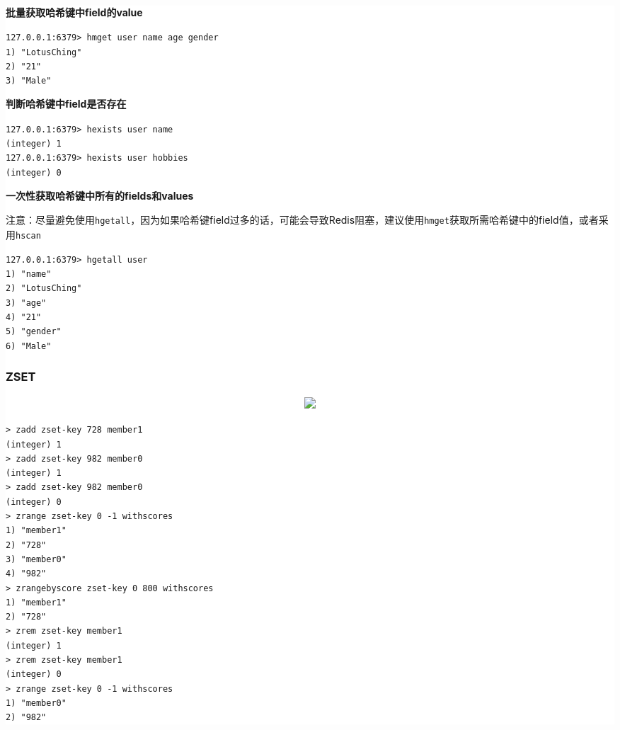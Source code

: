 **批量获取哈希键中field的value**

```shell
127.0.0.1:6379> hmget user name age gender
1) "LotusChing"
2) "21"
3) "Male"
```

**判断哈希键中field是否存在**

```shell
127.0.0.1:6379> hexists user name
(integer) 1
127.0.0.1:6379> hexists user hobbies
(integer) 0
```

**一次性获取哈希键中所有的fields和values**

注意：尽量避免使用`hgetall`，因为如果哈希键field过多的话，可能会导致Redis阻塞，建议使用`hmget`获取所需哈希键中的field值，或者采用`hscan`

```shell
127.0.0.1:6379> hgetall user
1) "name"
2) "LotusChing"
3) "age"
4) "21"
5) "gender"
6) "Male"
```





### ZSET

<div align="center"><img src="assets/1536026839475.png" width="450"/></div>



```shell
> zadd zset-key 728 member1
(integer) 1
> zadd zset-key 982 member0
(integer) 1
> zadd zset-key 982 member0
(integer) 0
> zrange zset-key 0 -1 withscores
1) "member1"
2) "728"
3) "member0"
4) "982"
> zrangebyscore zset-key 0 800 withscores
1) "member1"
2) "728"
> zrem zset-key member1
(integer) 1
> zrem zset-key member1
(integer) 0
> zrange zset-key 0 -1 withscores
1) "member0"
2) "982"
```
